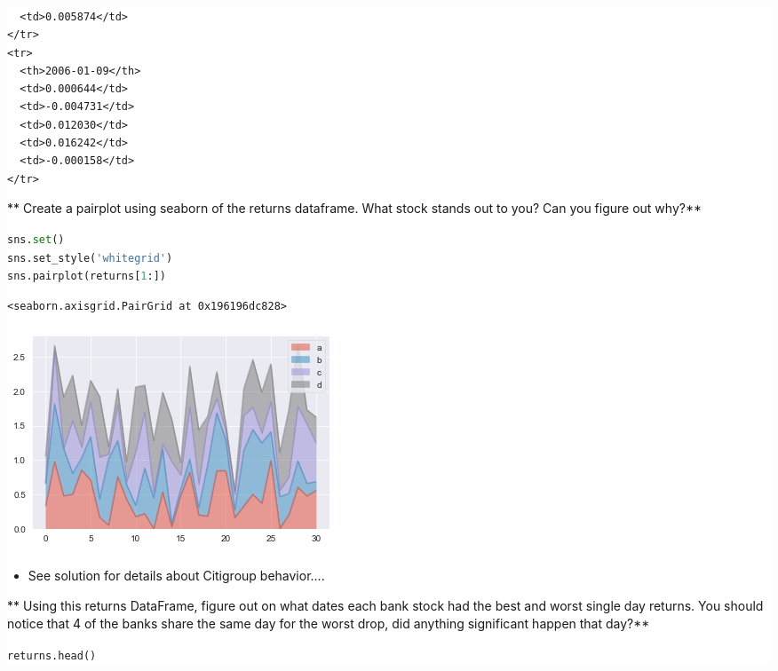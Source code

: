       <td>0.005874</td>
    </tr>
    <tr>
      <th>2006-01-09</th>
      <td>0.000644</td>
      <td>-0.004731</td>
      <td>0.012030</td>
      <td>0.016242</td>
      <td>-0.000158</td>
    </tr>
  </tbody>
</table>
</div>



** Create a pairplot using seaborn of the returns dataframe. What stock stands out to you? Can you figure out why?**


```python
sns.set()
sns.set_style('whitegrid')
sns.pairplot(returns[1:])
```




    <seaborn.axisgrid.PairGrid at 0x196196dc828>




![png](images/output_20_1.png)


* See solution for details about Citigroup behavior....

** Using this returns DataFrame, figure out on what dates each bank stock had the best and worst single day returns. You should notice that 4 of the banks share the same day for the worst drop, did anything significant happen that day?**


```python
returns.head()
```
